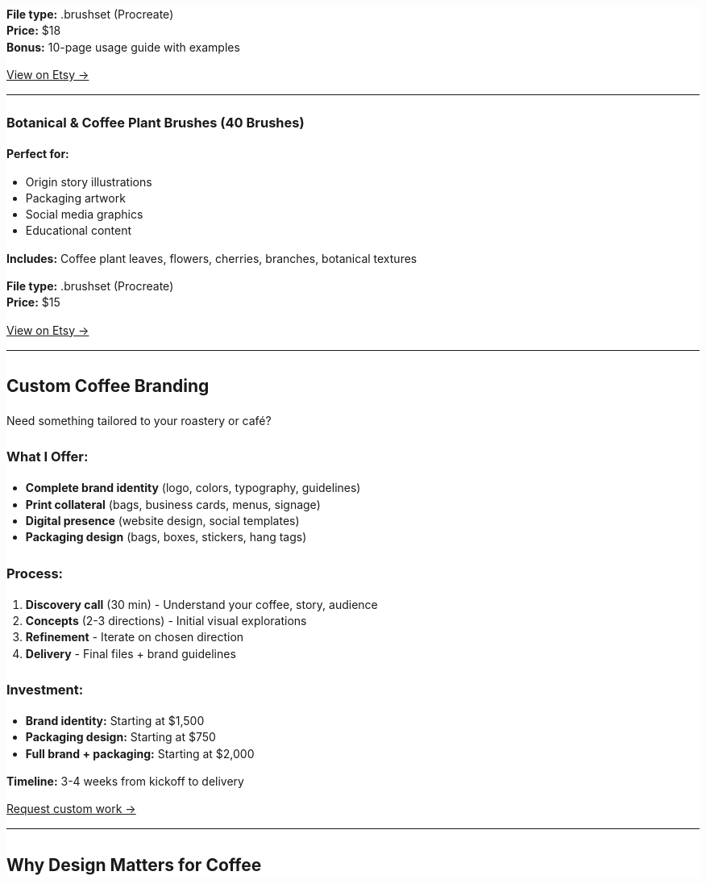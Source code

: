 **File type:** .brushset (Procreate)  
**Price:** $18  
**Bonus:** 10-page usage guide with examples

[View on Etsy →](https://etsy.com/shop/your-shop)

---

### Botanical & Coffee Plant Brushes (40 Brushes)
**Perfect for:**
- Origin story illustrations
- Packaging artwork
- Social media graphics
- Educational content

**Includes:** Coffee plant leaves, flowers, cherries, branches, botanical textures

**File type:** .brushset (Procreate)  
**Price:** $15  

[View on Etsy →](https://etsy.com/shop/your-shop)

---

## Custom Coffee Branding

Need something tailored to your roastery or café?

### What I Offer:
- **Complete brand identity** (logo, colors, typography, guidelines)
- **Print collateral** (bags, business cards, menus, signage)
- **Digital presence** (website design, social templates)
- **Packaging design** (bags, boxes, stickers, hang tags)

### Process:
1. **Discovery call** (30 min) - Understand your coffee, story, audience
2. **Concepts** (2-3 directions) - Initial visual explorations
3. **Refinement** - Iterate on chosen direction
4. **Delivery** - Final files + brand guidelines

### Investment:
- **Brand identity:** Starting at $1,500
- **Packaging design:** Starting at $750
- **Full brand + packaging:** Starting at $2,000

**Timeline:** 3-4 weeks from kickoff to delivery

[Request custom work →](/contact/?subject=Custom%20Coffee%20Branding)

---

## Why Design Matters for Coffee
